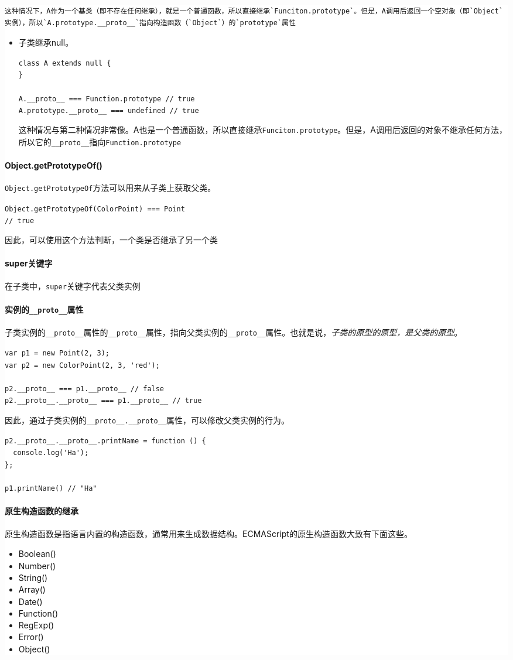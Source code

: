 	这种情况下，A作为一个基类（即不存在任何继承），就是一个普通函数，所以直接继承`Funciton.prototype`。但是，A调用后返回一个空对象（即`Object`实例），所以`A.prototype.__proto__`指向构造函数（`Object`）的`prototype`属性	
	
* 	子类继承null。

		class A extends null {
		}
		
		A.__proto__ === Function.prototype // true
		A.prototype.__proto__ === undefined // true

	这种情况与第二种情况非常像。A也是一个普通函数，所以直接继承`Funciton.prototype`。但是，A调用后返回的对象不继承任何方法，所以它的`__proto__`指向`Function.prototype`
	
#### Object.getPrototypeOf()

`Object.getPrototypeOf`方法可以用来从子类上获取父类。

	Object.getPrototypeOf(ColorPoint) === Point
	// true

因此，可以使用这个方法判断，一个类是否继承了另一个类	
	
#### super关键字

在子类中，`super`关键字代表父类实例	

#### 实例的`__proto__`属性

子类实例的`__proto__`属性的`__proto__`属性，指向父类实例的`__proto__`属性。也就是说，*子类的原型的原型，是父类的原型*。

	var p1 = new Point(2, 3);
	var p2 = new ColorPoint(2, 3, 'red');

	p2.__proto__ === p1.__proto__ // false
	p2.__proto__.__proto__ === p1.__proto__ // true

因此，通过子类实例的`__proto__.__proto__`属性，可以修改父类实例的行为。

	p2.__proto__.__proto__.printName = function () {
	  console.log('Ha');
	};
	
	p1.printName() // "Ha"

#### 原生构造函数的继承

原生构造函数是指语言内置的构造函数，通常用来生成数据结构。ECMAScript的原生构造函数大致有下面这些。

* Boolean()
* Number()
* String()
* Array()
* Date()
* Function()
* RegExp()
* Error()
* Object()

